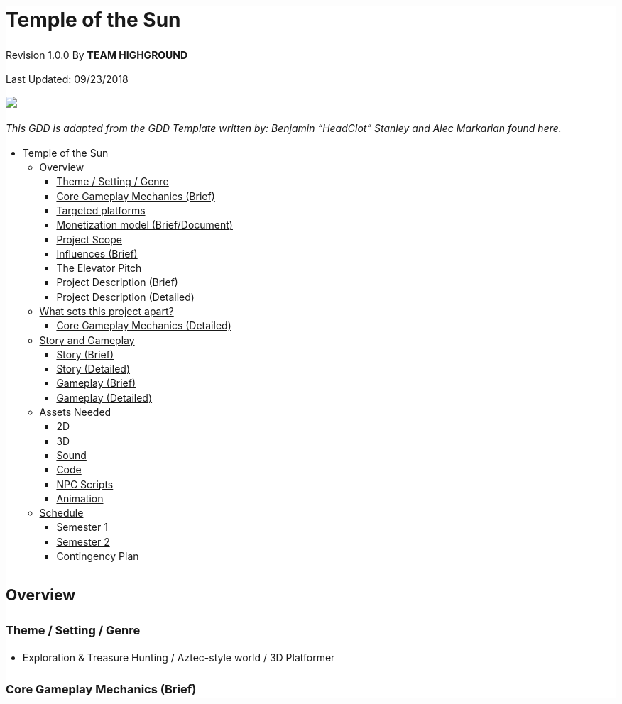 # Temple of the Sun

Revision 1.0.0
By **TEAM HIGHGROUND**

Last Updated: 09/23/2018

![](teamlogo.png)

_This GDD is adapted from the GDD Template written by: Benjamin “HeadClot” Stanley and Alec Markarian [found here](https://docs.google.com/document/d/1-I08qX76DgSFyN1ByIGtPuqXh7bVKraHcNIA25tpAzE/edit#heading=h.6pmf08ssy6y0)._

- [Temple of the Sun](#temple-of-the-sun)
  - [Overview](#overview)
    - [Theme / Setting / Genre](#theme--setting--genre)
    - [Core Gameplay Mechanics (Brief)](#core-gameplay-mechanics-brief)
    - [Targeted platforms](#targeted-platforms)
    - [Monetization model (Brief/Document)](#monetization-model-briefdocument)
    - [Project Scope](#project-scope)
    - [Influences (Brief)](#influences-brief)
    - [The Elevator Pitch](#the-elevator-pitch)
    - [Project Description (Brief)](#project-description-brief)
    - [Project Description (Detailed)](#project-description-detailed)
  - [What sets this project apart?](#what-sets-this-project-apart)
    - [Core Gameplay Mechanics (Detailed)](#core-gameplay-mechanics-detailed)
  - [Story and Gameplay](#story-and-gameplay)
    - [Story (Brief)](#story-brief)
    - [Story (Detailed)](#story-detailed)
    - [Gameplay (Brief)](#gameplay-brief)
    - [Gameplay (Detailed)](#gameplay-detailed)
  - [Assets Needed](#assets-needed)
    - [2D](#2d)
    - [3D](#3d)
    - [Sound](#sound)
    - [Code](#code)
    - [NPC Scripts](#npc-scripts)
    - [Animation](#animation)
  - [Schedule](#schedule)
    - [Semester 1](#semester-1)
    - [Semester 2](#semester-2)
    - [Contingency Plan](#contingency-plan)

## Overview

### Theme / Setting / Genre

-  Exploration & Treasure Hunting / Aztec-style world / 3D Platformer

### Core Gameplay Mechanics (Brief)
